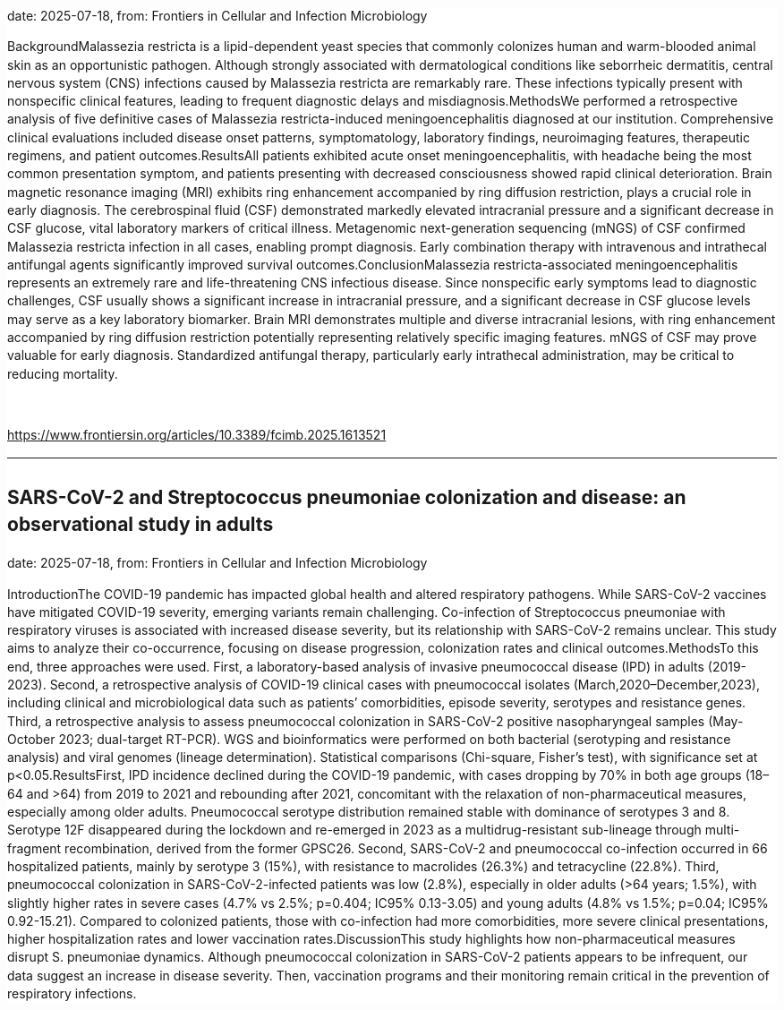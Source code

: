 date: 2025-07-18, from: Frontiers in Cellular and Infection Microbiology

BackgroundMalassezia restricta is a lipid-dependent yeast species that commonly colonizes human and warm-blooded animal skin as an opportunistic pathogen. Although strongly associated with dermatological conditions like seborrheic dermatitis, central nervous system (CNS) infections caused by Malassezia restricta are remarkably rare. These infections typically present with nonspecific clinical features, leading to frequent diagnostic delays and misdiagnosis.MethodsWe performed a retrospective analysis of five definitive cases of Malassezia restricta-induced meningoencephalitis diagnosed at our institution. Comprehensive clinical evaluations included disease onset patterns, symptomatology, laboratory findings, neuroimaging features, therapeutic regimens, and patient outcomes.ResultsAll patients exhibited acute onset meningoencephalitis, with headache being the most common presentation symptom, and patients presenting with decreased consciousness showed rapid clinical deterioration. Brain magnetic resonance imaging (MRI) exhibits ring enhancement accompanied by ring diffusion restriction, plays a crucial role in early diagnosis. The cerebrospinal fluid (CSF) demonstrated markedly elevated intracranial pressure and a significant decrease in CSF glucose, vital laboratory markers of critical illness. Metagenomic next-generation sequencing (mNGS) of CSF confirmed Malassezia restricta infection in all cases, enabling prompt diagnosis. Early combination therapy with intravenous and intrathecal antifungal agents significantly improved survival outcomes.ConclusionMalassezia restricta-associated meningoencephalitis represents an extremely rare and life-threatening CNS infectious disease. Since nonspecific early symptoms lead to diagnostic challenges, CSF usually shows a significant increase in intracranial pressure, and a significant decrease in CSF glucose levels may serve as a key laboratory biomarker. Brain MRI demonstrates multiple and diverse intracranial lesions, with ring enhancement accompanied by ring diffusion restriction potentially representing relatively specific imaging features. mNGS of CSF may prove valuable for early diagnosis. Standardized antifungal therapy, particularly early intrathecal administration, may be critical to reducing mortality. 

<br> 

<https://www.frontiersin.org/articles/10.3389/fcimb.2025.1613521>

---

## SARS-CoV-2 and Streptococcus pneumoniae colonization and disease: an observational study in adults

date: 2025-07-18, from: Frontiers in Cellular and Infection Microbiology

IntroductionThe COVID-19 pandemic has impacted global health and altered respiratory pathogens. While SARS-CoV-2 vaccines have mitigated COVID-19 severity, emerging variants remain challenging. Co-infection of Streptococcus pneumoniae with respiratory viruses is associated with increased disease severity, but its relationship with SARS-CoV-2 remains unclear. This study aims to analyze their co-occurrence, focusing on disease progression, colonization rates and clinical outcomes.MethodsTo this end, three approaches were used. First, a laboratory-based analysis of invasive pneumococcal disease (IPD) in adults (2019-2023). Second, a retrospective analysis of COVID-19 clinical cases with pneumococcal isolates (March,2020–December,2023), including clinical and microbiological data such as patients’ comorbidities, episode severity, serotypes and resistance genes. Third, a retrospective analysis to assess pneumococcal colonization in SARS-CoV-2 positive nasopharyngeal samples (May-October 2023; dual-target RT-PCR). WGS and bioinformatics were performed on both bacterial (serotyping and resistance analysis) and viral genomes (lineage determination). Statistical comparisons (Chi-square, Fisher’s test), with significance set at p<0.05.ResultsFirst, IPD incidence declined during the COVID-19 pandemic, with cases dropping by 70% in both age groups (18–64 and >64) from 2019 to 2021 and rebounding after 2021, concomitant with the relaxation of non-pharmaceutical measures, especially among older adults. Pneumococcal serotype distribution remained stable with dominance of serotypes 3 and 8. Serotype 12F disappeared during the lockdown and re-emerged in 2023 as a multidrug-resistant sub-lineage through multi-fragment recombination, derived from the former GPSC26. Second, SARS-CoV-2 and pneumococcal co-infection occurred in 66 hospitalized patients, mainly by serotype 3 (15%), with resistance to macrolides (26.3%) and tetracycline (22.8%). Third, pneumococcal colonization in SARS-CoV-2-infected patients was low (2.8%), especially in older adults (>64 years; 1.5%), with slightly higher rates in severe cases (4.7% vs 2.5%; p=0.404; IC95% 0.13-3.05) and young adults (4.8% vs 1.5%; p=0.04; IC95% 0.92-15.21). Compared to colonized patients, those with co-infection had more comorbidities, more severe clinical presentations, higher hospitalization rates and lower vaccination rates.DiscussionThis study highlights how non-pharmaceutical measures disrupt S. pneumoniae dynamics. Although pneumococcal colonization in SARS-CoV-2 patients appears to be infrequent, our data suggest an increase in disease severity. Then, vaccination programs and their monitoring remain critical in the prevention of respiratory infections. 
